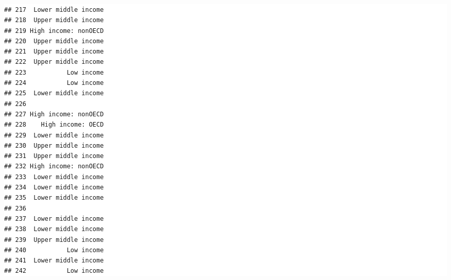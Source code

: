     ## 217  Lower middle income
    ## 218  Upper middle income
    ## 219 High income: nonOECD
    ## 220  Upper middle income
    ## 221  Upper middle income
    ## 222  Upper middle income
    ## 223           Low income
    ## 224           Low income
    ## 225  Lower middle income
    ## 226                     
    ## 227 High income: nonOECD
    ## 228    High income: OECD
    ## 229  Lower middle income
    ## 230  Upper middle income
    ## 231  Upper middle income
    ## 232 High income: nonOECD
    ## 233  Lower middle income
    ## 234  Lower middle income
    ## 235  Lower middle income
    ## 236                     
    ## 237  Lower middle income
    ## 238  Lower middle income
    ## 239  Upper middle income
    ## 240           Low income
    ## 241  Lower middle income
    ## 242           Low income
